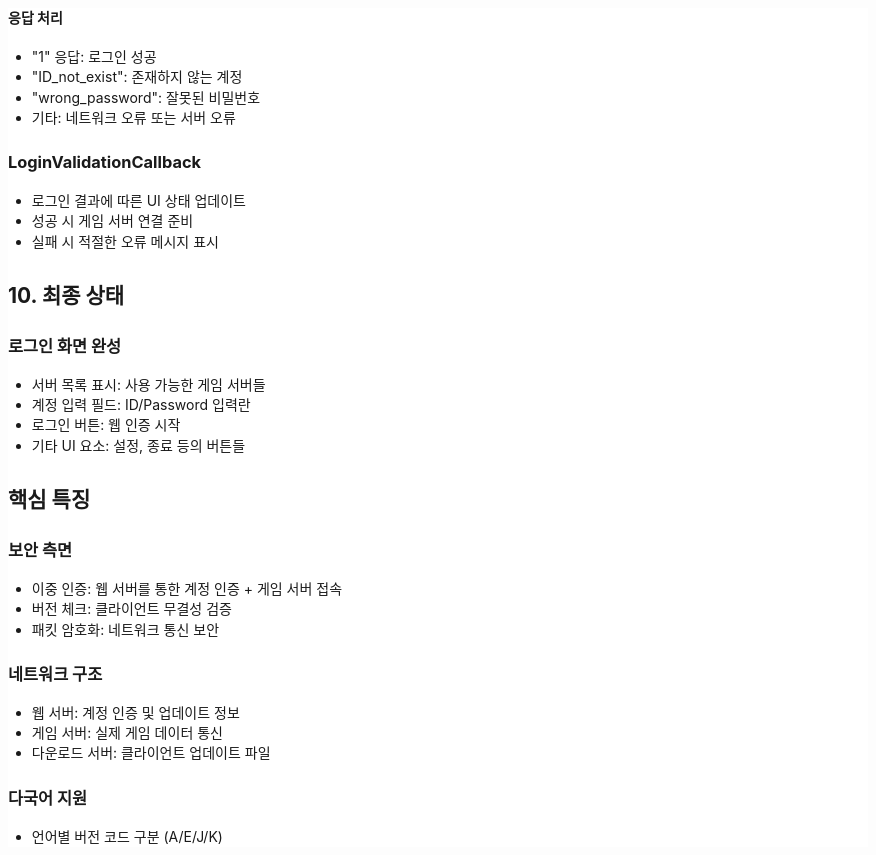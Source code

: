 #### 응답 처리
- "1" 응답: 로그인 성공
- "ID_not_exist": 존재하지 않는 계정
- "wrong_password": 잘못된 비밀번호
- 기타: 네트워크 오류 또는 서버 오류

### LoginValidationCallback
- 로그인 결과에 따른 UI 상태 업데이트
- 성공 시 게임 서버 연결 준비
- 실패 시 적절한 오류 메시지 표시

## 10. 최종 상태

### 로그인 화면 완성
- 서버 목록 표시: 사용 가능한 게임 서버들
- 계정 입력 필드: ID/Password 입력란
- 로그인 버튼: 웹 인증 시작
- 기타 UI 요소: 설정, 종료 등의 버튼들

## 핵심 특징

### 보안 측면
- 이중 인증: 웹 서버를 통한 계정 인증 + 게임 서버 접속
- 버전 체크: 클라이언트 무결성 검증
- 패킷 암호화: 네트워크 통신 보안

### 네트워크 구조
- 웹 서버: 계정 인증 및 업데이트 정보
- 게임 서버: 실제 게임 데이터 통신
- 다운로드 서버: 클라이언트 업데이트 파일

### 다국어 지원
- 언어별 버전 코드 구분 (A/E/J/K)
